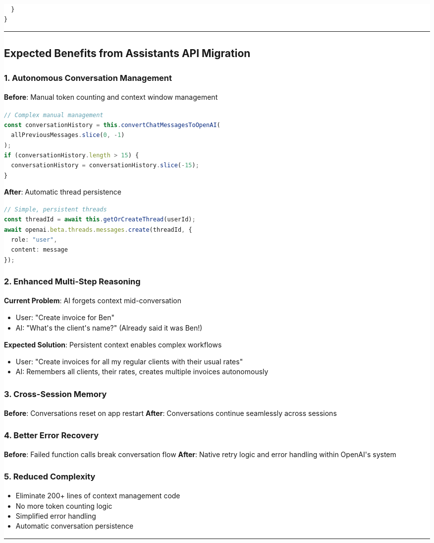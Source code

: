 ```typescript
  }
}
```

---

## Expected Benefits from Assistants API Migration

### 1. **Autonomous Conversation Management**
**Before**: Manual token counting and context window management
```typescript
// Complex manual management
const conversationHistory = this.convertChatMessagesToOpenAI(
  allPreviousMessages.slice(0, -1)
);
if (conversationHistory.length > 15) {
  conversationHistory = conversationHistory.slice(-15);
}
```

**After**: Automatic thread persistence
```typescript
// Simple, persistent threads
const threadId = await this.getOrCreateThread(userId);
await openai.beta.threads.messages.create(threadId, {
  role: "user", 
  content: message
});
```

### 2. **Enhanced Multi-Step Reasoning**
**Current Problem**: AI forgets context mid-conversation
- User: "Create invoice for Ben"
- AI: "What's the client's name?" (Already said it was Ben!)

**Expected Solution**: Persistent context enables complex workflows
- User: "Create invoices for all my regular clients with their usual rates"
- AI: Remembers all clients, their rates, creates multiple invoices autonomously

### 3. **Cross-Session Memory**
**Before**: Conversations reset on app restart
**After**: Conversations continue seamlessly across sessions

### 4. **Better Error Recovery**
**Before**: Failed function calls break conversation flow
**After**: Native retry logic and error handling within OpenAI's system

### 5. **Reduced Complexity**
- Eliminate 200+ lines of context management code
- No more token counting logic
- Simplified error handling
- Automatic conversation persistence

---